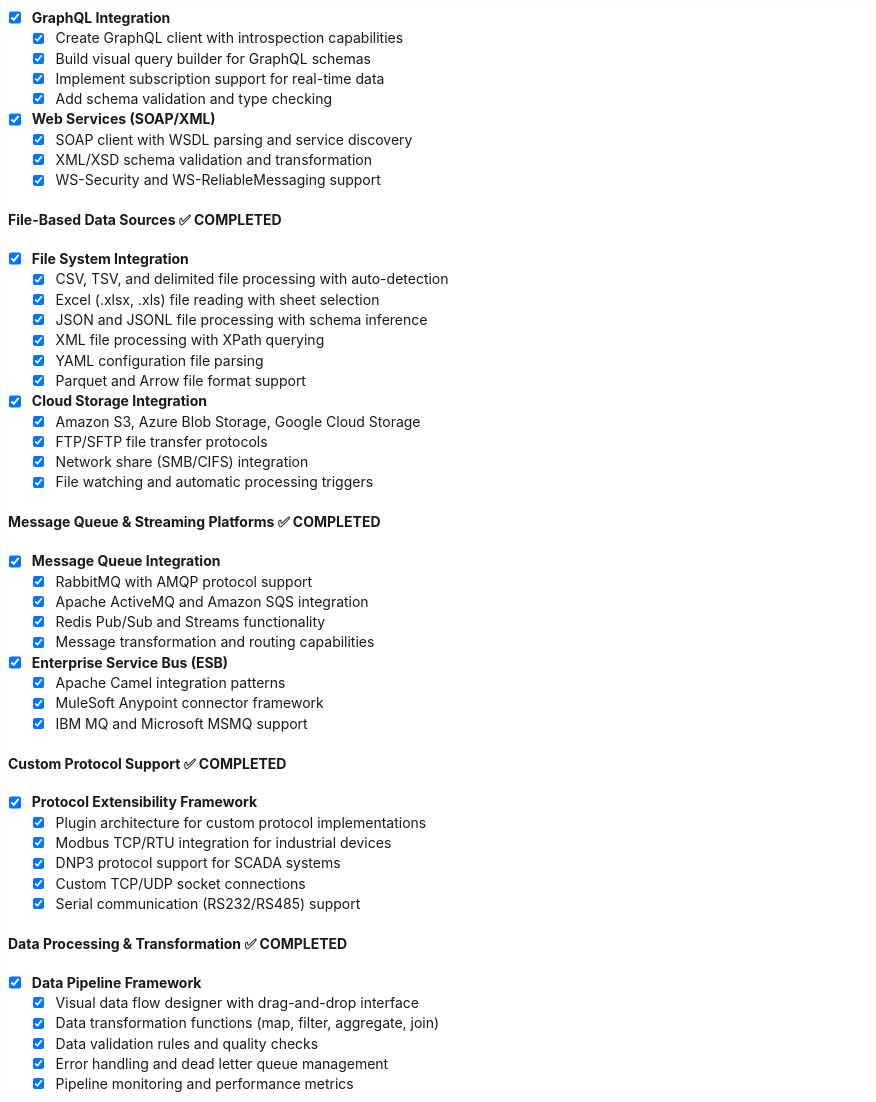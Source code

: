 - [x] **GraphQL Integration**
  - [x] Create GraphQL client with introspection capabilities
  - [x] Build visual query builder for GraphQL schemas
  - [x] Implement subscription support for real-time data
  - [x] Add schema validation and type checking

- [x] **Web Services (SOAP/XML)**
  - [x] SOAP client with WSDL parsing and service discovery
  - [x] XML/XSD schema validation and transformation
  - [x] WS-Security and WS-ReliableMessaging support

#### **File-Based Data Sources** ✅ **COMPLETED**
- [x] **File System Integration**
  - [x] CSV, TSV, and delimited file processing with auto-detection
  - [x] Excel (.xlsx, .xls) file reading with sheet selection
  - [x] JSON and JSONL file processing with schema inference
  - [x] XML file processing with XPath querying
  - [x] YAML configuration file parsing
  - [x] Parquet and Arrow file format support

- [x] **Cloud Storage Integration**
  - [x] Amazon S3, Azure Blob Storage, Google Cloud Storage
  - [x] FTP/SFTP file transfer protocols
  - [x] Network share (SMB/CIFS) integration
  - [x] File watching and automatic processing triggers

#### **Message Queue & Streaming Platforms** ✅ **COMPLETED**
- [x] **Message Queue Integration**
  - [x] RabbitMQ with AMQP protocol support
  - [x] Apache ActiveMQ and Amazon SQS integration
  - [x] Redis Pub/Sub and Streams functionality
  - [x] Message transformation and routing capabilities

- [x] **Enterprise Service Bus (ESB)**
  - [x] Apache Camel integration patterns
  - [x] MuleSoft Anypoint connector framework
  - [x] IBM MQ and Microsoft MSMQ support

#### **Custom Protocol Support** ✅ **COMPLETED**
- [x] **Protocol Extensibility Framework**
  - [x] Plugin architecture for custom protocol implementations
  - [x] Modbus TCP/RTU integration for industrial devices
  - [x] DNP3 protocol support for SCADA systems
  - [x] Custom TCP/UDP socket connections
  - [x] Serial communication (RS232/RS485) support

#### **Data Processing & Transformation** ✅ **COMPLETED**
- [x] **Data Pipeline Framework**
  - [x] Visual data flow designer with drag-and-drop interface
  - [x] Data transformation functions (map, filter, aggregate, join)
  - [x] Data validation rules and quality checks
  - [x] Error handling and dead letter queue management
  - [x] Pipeline monitoring and performance metrics
